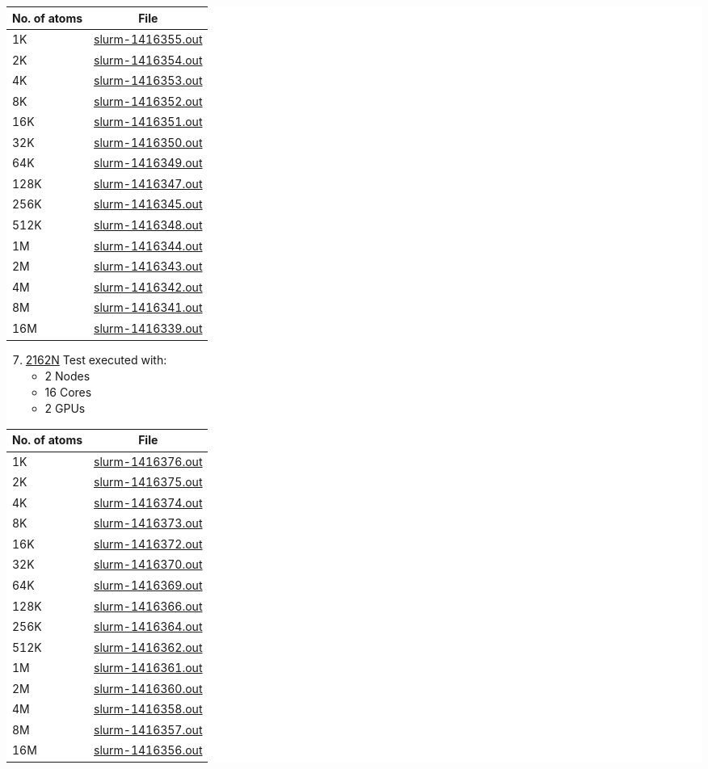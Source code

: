 |   No. of atoms  |   File   |
|   ----    |   ------  |
|   1K   |   [slurm-1416355.out](2161N/slurm-1416355.out)    |
|   2K    |   [slurm-1416354.out](2161N/slurm-1416354.out)     |
|   4K    |   [slurm-1416353.out](2161N/slurm-1416353.out)     |
|   8K    |   [slurm-1416352.out](2161N/slurm-1416352.out)     |
|   16K    |   [slurm-1416351.out](2161N/slurm-1416351.out)     |
|   32K    |   [slurm-1416350.out](2161N/slurm-1416350.out)     |
|   64K    |   [slurm-1416349.out](2161N/slurm-1416349.out)     |
|   128K    |   [slurm-1416347.out](2161N/slurm-1416347.out)     |
|   256K    |   [slurm-1416345.out](2161N/slurm-1416345.out)     |
|   512K    |   [slurm-1416348.out](2161N/slurm-1416348.out)     |
|   1M    |   [slurm-1416344.out](2161N/slurm-1416344.out)     |
|   2M    |   [slurm-1416343.out](2161N/slurm-1416343.out)     |
|   4M    |   [slurm-1416342.out](2161N/slurm-1416342.out)     |
|   8M    |   [slurm-1416341.out](2161N/slurm-1416341.out)     |
|   16M    |   [slurm-1416339.out](2161N/slurm-1416339.out)     |


7. [2162N](lj/2162N/) Test executed with:
	* 2 Nodes
	* 16 Cores
	* 2 GPUs 

|   No. of atoms  |   File   |
|   ----    |   ------  |
|   1K   |   [slurm-1416376.out](2162N/slurm-1416376.out)    |
|   2K    |   [slurm-1416375.out](2162N/slurm-1416375.out)     |
|   4K    |   [slurm-1416374.out](2162N/slurm-1416374.out)     |
|   8K    |   [slurm-1416373.out](2162N/slurm-1416373.out)     |
|   16K    |   [slurm-1416372.out](2162N/slurm-1416372.out)     |
|   32K    |   [slurm-1416370.out](2162N/slurm-1416370.out)     |
|   64K    |   [slurm-1416369.out](2162N/slurm-1416369.out)     |
|   128K    |   [slurm-1416366.out](2162N/slurm-1416366.out)     |
|   256K    |   [slurm-1416364.out](2162N/slurm-1416364.out)     |
|   512K    |   [slurm-1416362.out](2162N/slurm-1416362.out)     |
|   1M    |   [slurm-1416361.out](2162N/slurm-1416361.out)     |
|   2M    |   [slurm-1416360.out](2162N/slurm-1416360.out)     |
|   4M    |   [slurm-1416358.out](2162N/slurm-1416358.out)     |
|   8M    |   [slurm-1416357.out](2162N/slurm-1416357.out)     |
|   16M    |   [slurm-1416356.out](2162N/slurm-1416356.out)     |
